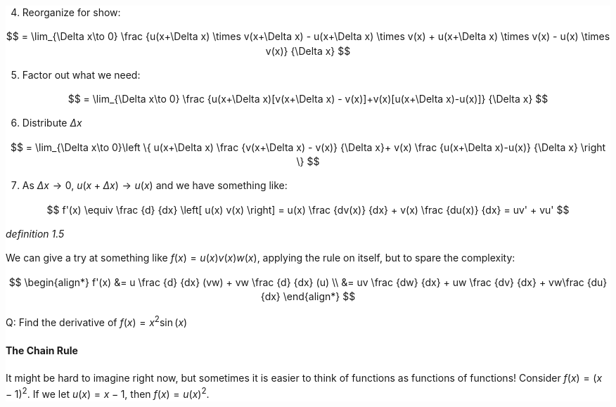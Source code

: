 4. Reorganize for show:

$$
= \lim_{\Delta x\to 0}
\frac 
{u(x+\Delta x) \times v(x+\Delta x) - 
u(x+\Delta x) \times v(x) +
u(x+\Delta x) \times v(x) -
u(x) \times v(x)}
{\Delta x}
$$

5. Factor out what we need:

$$
= \lim_{\Delta x\to 0}
\frac 
{u(x+\Delta x)[v(x+\Delta x) - v(x)]+v(x)[u(x+\Delta x)-u(x)]}
{\Delta x}
$$

6. Distribute $\Delta x$ 

$$
= \lim_{\Delta x\to 0}\left \{
u(x+\Delta x) \frac 
{v(x+\Delta x) - v(x)} {\Delta x}+
v(x)
\frac {u(x+\Delta x)-u(x)} {\Delta x}
\right \}
$$

7. As $\Delta x \to 0$, $u(x + \Delta x) \to u(x)$ and we have something like:

$$
f'(x) \equiv \frac {d} {dx} \left[ u(x) v(x) \right] = u(x) \frac {dv(x)} {dx} + v(x) \frac {du(x)} {dx} = uv' + vu'
$$

_definition 1.5_

We can give a try at something like $f(x)=u(x)v(x)w(x)$, applying the rule on itself, but to spare the complexity:

$$
\begin{align*}
f'(x) &= u \frac {d} {dx} (vw) + vw \frac {d} {dx} (u) \\
&= uv \frac {dw} {dx} + uw \frac {dv} {dx} + vw\frac {du} {dx}
\end{align*}
$$

Q: Find the derivative of $f(x) = x^2 \sin(x)$

#### The Chain Rule

It might be hard to imagine right now, but sometimes it is easier to think of functions as functions of functions! Consider $f(x) = (x-1)^2$. If we let $u(x)=x-1$, then $f(x)=u(x)^2$. 
